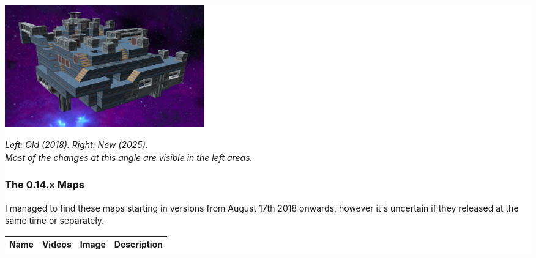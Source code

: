 <img src="./maphistoryimgs/Modern moonbase.png" alt="Modern moonbase" height="200em">

*Left: Old (2018). Right: New (2025).*  
*Most of the changes at this angle are visible in the left areas.*
</center>

### The 0.14.x Maps

I managed to find these maps starting in versions from August 17th 2018 onwards, however it's uncertain if they released at the same time or separately.

|Name|Videos|Image|Description|
|-|-|-|-|